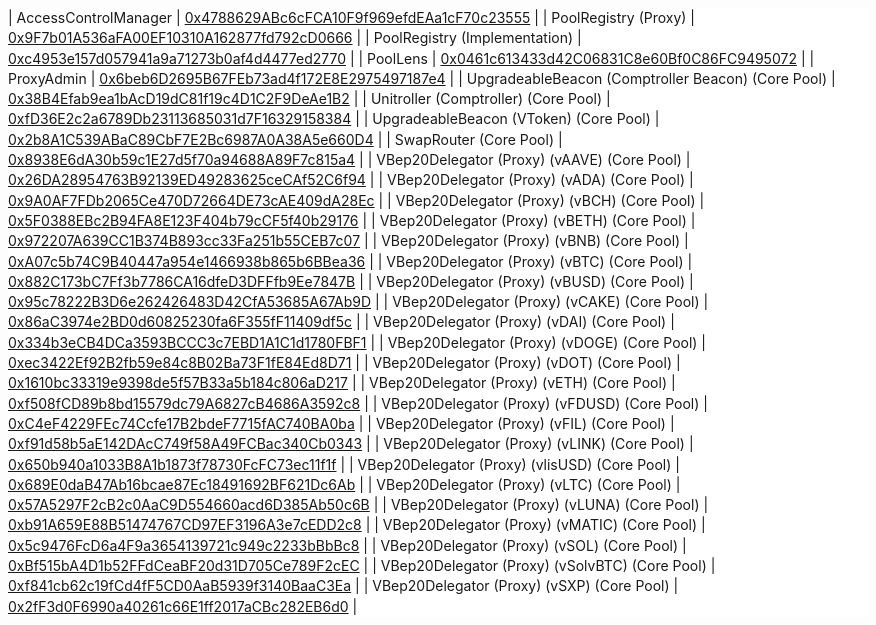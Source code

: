| AccessControlManager    | [0x4788629ABc6cFCA10F9f969efdEAa1cF70c23555](https://bscscan.com/address/0x4788629ABc6cFCA10F9f969efdEAa1cF70c23555) |
| PoolRegistry (Proxy)                                                   | [0x9F7b01A536aFA00EF10310A162877fd792cD0666](https://bscscan.com/address/0x9F7b01A536aFA00EF10310A162877fd792cD0666) |
| PoolRegistry (Implementation)                                          | [0xc4953e157d057941a9a71273b0af4d4477ed2770](https://bscscan.com/address/0xc4953e157d057941a9a71273b0af4d4477ed2770) |
| PoolLens                                                               | [0x0461c613433d42C06831C8e60Bf0C86FC9495072](https://bscscan.com/address/0x0461c613433d42C06831C8e60Bf0C86FC9495072) |
| ProxyAdmin                                                             | [0x6beb6D2695B67FEb73ad4f172E8E2975497187e4](https://bscscan.com/address/0x6beb6D2695B67FEb73ad4f172E8E2975497187e4) |
| UpgradeableBeacon (Comptroller Beacon) (Core Pool)                     | [0x38B4Efab9ea1bAcD19dC81f19c4D1C2F9DeAe1B2](https://bscscan.com/address/0x38B4Efab9ea1bAcD19dC81f19c4D1C2F9DeAe1B2) |
| Unitroller (Comptroller) (Core Pool)                                   | [0xfD36E2c2a6789Db23113685031d7F16329158384](https://bscscan.com/address/0xfD36E2c2a6789Db23113685031d7F16329158384) |
| UpgradeableBeacon (VToken) (Core Pool)                                 | [0x2b8A1C539ABaC89CbF7E2Bc6987A0A38A5e660D4](https://bscscan.com/address/0x2b8A1C539ABaC89CbF7E2Bc6987A0A38A5e660D4) |
| SwapRouter (Core Pool)                                                 | [0x8938E6dA30b59c1E27d5f70a94688A89F7c815a4](https://bscscan.com/address/0x8938E6dA30b59c1E27d5f70a94688A89F7c815a4) |
| VBep20Delegator (Proxy) (vAAVE) (Core Pool)                            | [0x26DA28954763B92139ED49283625ceCAf52C6f94](https://bscscan.com/address/0x26DA28954763B92139ED49283625ceCAf52C6f94) |
| VBep20Delegator (Proxy) (vADA) (Core Pool)                             | [0x9A0AF7FDb2065Ce470D72664DE73cAE409dA28Ec](https://bscscan.com/address/0x9A0AF7FDb2065Ce470D72664DE73cAE409dA28Ec) |
| VBep20Delegator (Proxy) (vBCH) (Core Pool)                             | [0x5F0388EBc2B94FA8E123F404b79cCF5f40b29176](https://bscscan.com/address/0x5F0388EBc2B94FA8E123F404b79cCF5f40b29176) |
| VBep20Delegator (Proxy) (vBETH) (Core Pool)                            | [0x972207A639CC1B374B893cc33Fa251b55CEB7c07](https://bscscan.com/address/0x972207A639CC1B374B893cc33Fa251b55CEB7c07) |
| VBep20Delegator (Proxy) (vBNB) (Core Pool)                             | [0xA07c5b74C9B40447a954e1466938b865b6BBea36](https://bscscan.com/address/0xA07c5b74C9B40447a954e1466938b865b6BBea36) |
| VBep20Delegator (Proxy) (vBTC) (Core Pool)                             | [0x882C173bC7Ff3b7786CA16dfeD3DFFfb9Ee7847B](https://bscscan.com/address/0x882C173bC7Ff3b7786CA16dfeD3DFFfb9Ee7847B) |
| VBep20Delegator (Proxy) (vBUSD) (Core Pool)                            | [0x95c78222B3D6e262426483D42CfA53685A67Ab9D](https://bscscan.com/address/0x95c78222B3D6e262426483D42CfA53685A67Ab9D) |
| VBep20Delegator (Proxy) (vCAKE) (Core Pool)                            | [0x86aC3974e2BD0d60825230fa6F355fF11409df5c](https://bscscan.com/address/0x86aC3974e2BD0d60825230fa6F355fF11409df5c) |
| VBep20Delegator (Proxy) (vDAI) (Core Pool)                             | [0x334b3eCB4DCa3593BCCC3c7EBD1A1C1d1780FBF1](https://bscscan.com/address/0x334b3eCB4DCa3593BCCC3c7EBD1A1C1d1780FBF1) |
| VBep20Delegator (Proxy) (vDOGE) (Core Pool)                            | [0xec3422Ef92B2fb59e84c8B02Ba73F1fE84Ed8D71](https://bscscan.com/address/0xec3422Ef92B2fb59e84c8B02Ba73F1fE84Ed8D71) |
| VBep20Delegator (Proxy) (vDOT) (Core Pool)                             | [0x1610bc33319e9398de5f57B33a5b184c806aD217](https://bscscan.com/address/0x1610bc33319e9398de5f57B33a5b184c806aD217) |
| VBep20Delegator (Proxy) (vETH) (Core Pool)                             | [0xf508fCD89b8bd15579dc79A6827cB4686A3592c8](https://bscscan.com/address/0xf508fCD89b8bd15579dc79A6827cB4686A3592c8) |
| VBep20Delegator (Proxy) (vFDUSD) (Core Pool)                           | [0xC4eF4229FEc74Ccfe17B2bdeF7715fAC740BA0ba](https://bscscan.com/address/0xC4eF4229FEc74Ccfe17B2bdeF7715fAC740BA0ba) |
| VBep20Delegator (Proxy) (vFIL) (Core Pool)                             | [0xf91d58b5aE142DAcC749f58A49FCBac340Cb0343](https://bscscan.com/address/0xf91d58b5aE142DAcC749f58A49FCBac340Cb0343) |
| VBep20Delegator (Proxy) (vLINK) (Core Pool)                            | [0x650b940a1033B8A1b1873f78730FcFC73ec11f1f](https://bscscan.com/address/0x650b940a1033B8A1b1873f78730FcFC73ec11f1f) |
| VBep20Delegator (Proxy) (vlisUSD) (Core Pool)                          | [0x689E0daB47Ab16bcae87Ec18491692BF621Dc6Ab](https://bscscan.com/address/0x689E0daB47Ab16bcae87Ec18491692BF621Dc6Ab) |
| VBep20Delegator (Proxy) (vLTC) (Core Pool)                             | [0x57A5297F2cB2c0AaC9D554660acd6D385Ab50c6B](https://bscscan.com/address/0x57A5297F2cB2c0AaC9D554660acd6D385Ab50c6B) |
| VBep20Delegator (Proxy) (vLUNA) (Core Pool)                            | [0xb91A659E88B51474767CD97EF3196A3e7cEDD2c8](https://bscscan.com/address/0xb91A659E88B51474767CD97EF3196A3e7cEDD2c8) |
| VBep20Delegator (Proxy) (vMATIC) (Core Pool)                           | [0x5c9476FcD6a4F9a3654139721c949c2233bBbBc8](https://bscscan.com/address/0x5c9476FcD6a4F9a3654139721c949c2233bBbBc8) |
| VBep20Delegator (Proxy) (vSOL) (Core Pool)                             | [0xBf515bA4D1b52FFdCeaBF20d31D705Ce789F2cEC](https://bscscan.com/address/0xBf515bA4D1b52FFdCeaBF20d31D705Ce789F2cEC) |
| VBep20Delegator (Proxy) (vSolvBTC) (Core Pool)                         | [0xf841cb62c19fCd4fF5CD0AaB5939f3140BaaC3Ea](https://bscscan.com/address/0xf841cb62c19fCd4fF5CD0AaB5939f3140BaaC3Ea) |
| VBep20Delegator (Proxy) (vSXP) (Core Pool)                             | [0x2fF3d0F6990a40261c66E1ff2017aCBc282EB6d0](https://bscscan.com/address/0x2fF3d0F6990a40261c66E1ff2017aCBc282EB6d0) |